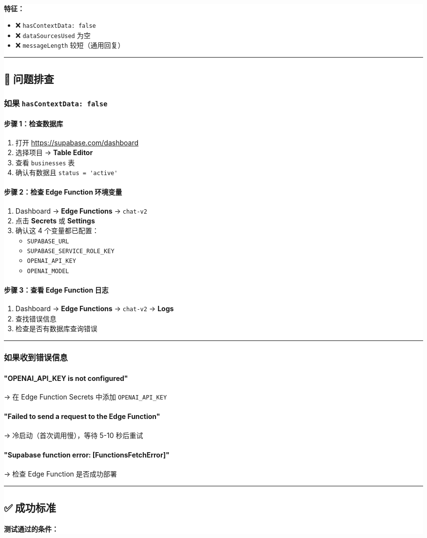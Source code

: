 ```javascript
```

**特征：**
- ❌ `hasContextData: false`
- ❌ `dataSourcesUsed` 为空
- ❌ `messageLength` 较短（通用回复）

---

## 🐛 问题排查

### 如果 `hasContextData: false`

#### 步骤 1：检查数据库
1. 打开 https://supabase.com/dashboard
2. 选择项目 → **Table Editor**
3. 查看 `businesses` 表
4. 确认有数据且 `status = 'active'`

#### 步骤 2：检查 Edge Function 环境变量
1. Dashboard → **Edge Functions** → `chat-v2`
2. 点击 **Secrets** 或 **Settings**
3. 确认这 4 个变量都已配置：
   - `SUPABASE_URL`
   - `SUPABASE_SERVICE_ROLE_KEY`
   - `OPENAI_API_KEY`
   - `OPENAI_MODEL`

#### 步骤 3：查看 Edge Function 日志
1. Dashboard → **Edge Functions** → `chat-v2` → **Logs**
2. 查找错误信息
3. 检查是否有数据库查询错误

---

### 如果收到错误信息

#### "OPENAI_API_KEY is not configured"
→ 在 Edge Function Secrets 中添加 `OPENAI_API_KEY`

#### "Failed to send a request to the Edge Function"
→ 冷启动（首次调用慢），等待 5-10 秒后重试

#### "Supabase function error: [FunctionsFetchError]"
→ 检查 Edge Function 是否成功部署

---

## ✅ 成功标准

**测试通过的条件：**
